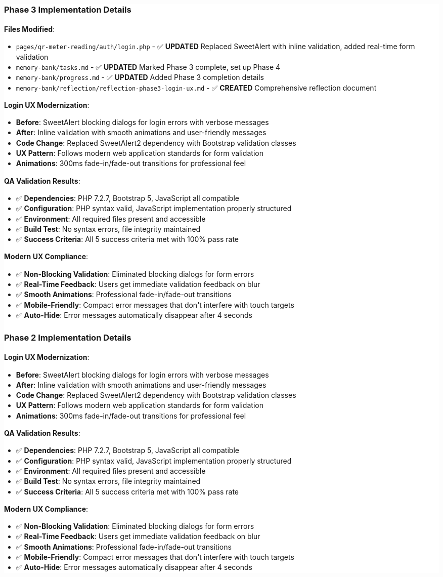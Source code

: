 ### **Phase 3 Implementation Details**
**Files Modified**:
- `pages/qr-meter-reading/auth/login.php` - ✅ **UPDATED** Replaced SweetAlert with inline validation, added real-time form validation
- `memory-bank/tasks.md` - ✅ **UPDATED** Marked Phase 3 complete, set up Phase 4
- `memory-bank/progress.md` - ✅ **UPDATED** Added Phase 3 completion details
- `memory-bank/reflection/reflection-phase3-login-ux.md` - ✅ **CREATED** Comprehensive reflection document

**Login UX Modernization**:
- **Before**: SweetAlert blocking dialogs for login errors with verbose messages
- **After**: Inline validation with smooth animations and user-friendly messages
- **Code Change**: Replaced SweetAlert2 dependency with Bootstrap validation classes
- **UX Pattern**: Follows modern web application standards for form validation
- **Animations**: 300ms fade-in/fade-out transitions for professional feel

**QA Validation Results**:
- ✅ **Dependencies**: PHP 7.2.7, Bootstrap 5, JavaScript all compatible
- ✅ **Configuration**: PHP syntax valid, JavaScript implementation properly structured
- ✅ **Environment**: All required files present and accessible
- ✅ **Build Test**: No syntax errors, file integrity maintained
- ✅ **Success Criteria**: All 5 success criteria met with 100% pass rate

**Modern UX Compliance**:
- ✅ **Non-Blocking Validation**: Eliminated blocking dialogs for form errors
- ✅ **Real-Time Feedback**: Users get immediate validation feedback on blur
- ✅ **Smooth Animations**: Professional fade-in/fade-out transitions
- ✅ **Mobile-Friendly**: Compact error messages that don't interfere with touch targets
- ✅ **Auto-Hide**: Error messages automatically disappear after 4 seconds

### **Phase 2 Implementation Details**

**Login UX Modernization**:
- **Before**: SweetAlert blocking dialogs for login errors with verbose messages
- **After**: Inline validation with smooth animations and user-friendly messages
- **Code Change**: Replaced SweetAlert2 dependency with Bootstrap validation classes
- **UX Pattern**: Follows modern web application standards for form validation
- **Animations**: 300ms fade-in/fade-out transitions for professional feel

**QA Validation Results**:
- ✅ **Dependencies**: PHP 7.2.7, Bootstrap 5, JavaScript all compatible
- ✅ **Configuration**: PHP syntax valid, JavaScript implementation properly structured
- ✅ **Environment**: All required files present and accessible
- ✅ **Build Test**: No syntax errors, file integrity maintained
- ✅ **Success Criteria**: All 5 success criteria met with 100% pass rate

**Modern UX Compliance**:
- ✅ **Non-Blocking Validation**: Eliminated blocking dialogs for form errors
- ✅ **Real-Time Feedback**: Users get immediate validation feedback on blur
- ✅ **Smooth Animations**: Professional fade-in/fade-out transitions
- ✅ **Mobile-Friendly**: Compact error messages that don't interfere with touch targets
- ✅ **Auto-Hide**: Error messages automatically disappear after 4 seconds
